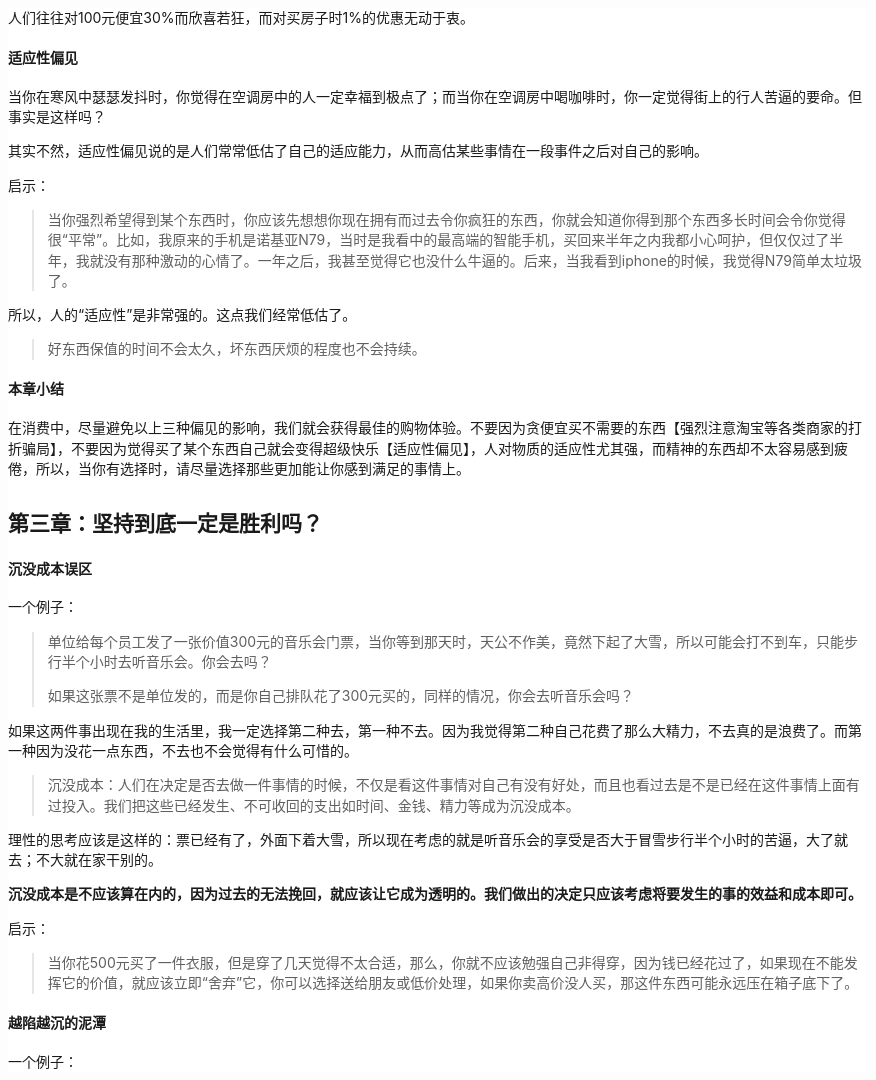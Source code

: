 <p>人们往往对100元便宜30%而欣喜若狂，而对买房子时1%的优惠无动于衷。</p>

<h4>适应性偏见</h4>

<p>当你在寒风中瑟瑟发抖时，你觉得在空调房中的人一定幸福到极点了；而当你在空调房中喝咖啡时，你一定觉得街上的行人苦逼的要命。但事实是这样吗？</p>

<p>其实不然，适应性偏见说的是人们常常低估了自己的适应能力，从而高估某些事情在一段事件之后对自己的影响。</p>

<p>启示：</p>

<blockquote>
  <p>当你强烈希望得到某个东西时，你应该先想想你现在拥有而过去令你疯狂的东西，你就会知道你得到那个东西多长时间会令你觉得很“平常”。比如，我原来的手机是诺基亚N79，当时是我看中的最高端的智能手机，买回来半年之内我都小心呵护，但仅仅过了半年，我就没有那种激动的心情了。一年之后，我甚至觉得它也没什么牛逼的。后来，当我看到iphone的时候，我觉得N79简单太垃圾了。</p>
</blockquote>

<p>所以，人的“适应性”是非常强的。这点我们经常低估了。</p>

<blockquote>
  <p>好东西保值的时间不会太久，坏东西厌烦的程度也不会持续。</p>
</blockquote>

<h4>本章小结</h4>

<p>在消费中，尽量避免以上三种偏见的影响，我们就会获得最佳的购物体验。不要因为贪便宜买不需要的东西【强烈注意淘宝等各类商家的打折骗局】，不要因为觉得买了某个东西自己就会变得超级快乐【适应性偏见】，人对物质的适应性尤其强，而精神的东西却不太容易感到疲倦，所以，当你有选择时，请尽量选择那些更加能让你感到满足的事情上。</p>

</hr>

<h2 id="mark_h_4">第三章：坚持到底一定是胜利吗？</h2>

<h4>沉没成本误区</h4>

<p>一个例子：</p>

<blockquote>
  <p>单位给每个员工发了一张价值300元的音乐会门票，当你等到那天时，天公不作美，竟然下起了大雪，所以可能会打不到车，只能步行半个小时去听音乐会。你会去吗？</p>

<p>如果这张票不是单位发的，而是你自己排队花了300元买的，同样的情况，你会去听音乐会吗？</p>
</blockquote>

<p>如果这两件事出现在我的生活里，我一定选择第二种去，第一种不去。因为我觉得第二种自己花费了那么大精力，不去真的是浪费了。而第一种因为没花一点东西，不去也不会觉得有什么可惜的。</p>

<blockquote>
  <p>沉没成本：人们在决定是否去做一件事情的时候，不仅是看这件事情对自己有没有好处，而且也看过去是不是已经在这件事情上面有过投入。我们把这些已经发生、不可收回的支出如时间、金钱、精力等成为沉没成本。</p>
</blockquote>

<p>理性的思考应该是这样的：票已经有了，外面下着大雪，所以现在考虑的就是听音乐会的享受是否大于冒雪步行半个小时的苦逼，大了就去；不大就在家干别的。</p>

<p><strong>沉没成本是不应该算在内的，因为过去的无法挽回，就应该让它成为透明的。我们做出的决定只应该考虑将要发生的事的效益和成本即可。</strong></p>

<p>启示：</p>

<blockquote>
  <p>当你花500元买了一件衣服，但是穿了几天觉得不太合适，那么，你就不应该勉强自己非得穿，因为钱已经花过了，如果现在不能发挥它的价值，就应该立即“舍弃”它，你可以选择送给朋友或低价处理，如果你卖高价没人买，那这件东西可能永远压在箱子底下了。</p>
</blockquote>

<h4>越陷越沉的泥潭</h4>

<p>一个例子：</p>
